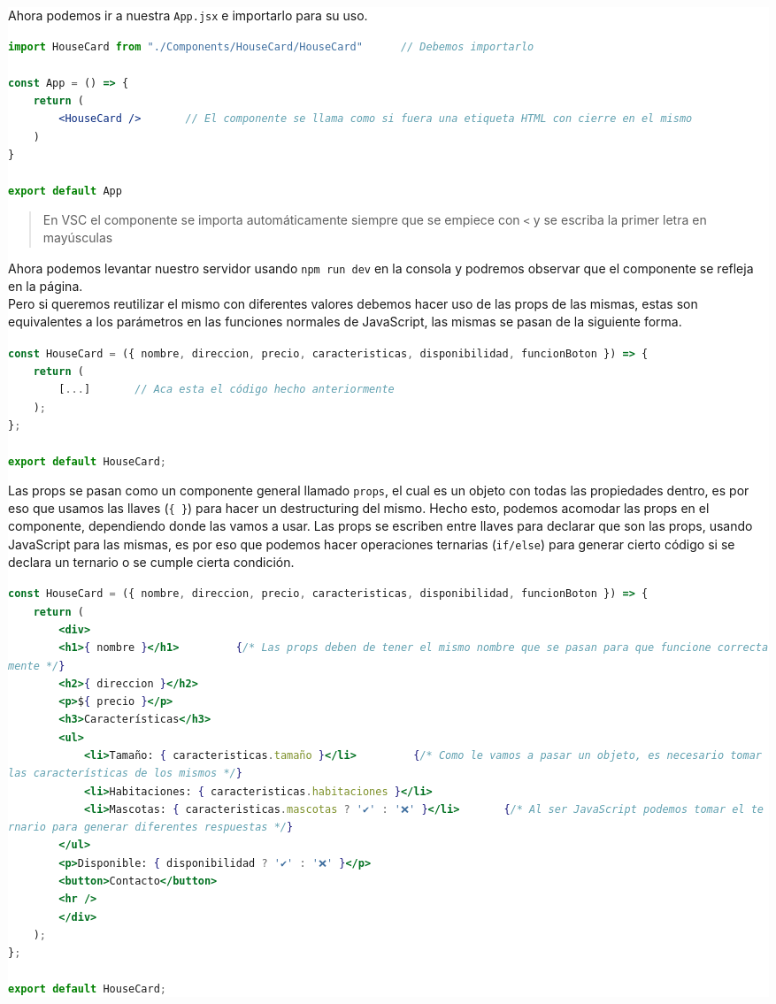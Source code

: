 Ahora podemos ir a nuestra `App.jsx` e importarlo para su uso.

```jsx
import HouseCard from "./Components/HouseCard/HouseCard"      // Debemos importarlo 

const App = () => {
    return (
        <HouseCard />       // El componente se llama como si fuera una etiqueta HTML con cierre en el mismo
    )
}

export default App
```

> En VSC el componente se importa automáticamente siempre que se empiece con `<` y se escriba la primer letra en mayúsculas

Ahora podemos levantar nuestro servidor usando `npm run dev` en la consola y podremos observar que el componente se refleja en la página.  
Pero si queremos reutilizar el mismo con diferentes valores debemos hacer uso de las props de las mismas, estas son equivalentes a los parámetros en las funciones normales de JavaScript, las mismas se pasan de la siguiente forma.

```jsx
const HouseCard = ({ nombre, direccion, precio, caracteristicas, disponibilidad, funcionBoton }) => {
    return (
        [...]       // Aca esta el código hecho anteriormente
    );
};

export default HouseCard;
```

Las props se pasan como un componente general llamado `props`, el cual es un objeto con todas las propiedades dentro, es por eso que usamos las llaves (`{ }`) para hacer un destructuring del mismo. Hecho esto, podemos acomodar las props en el componente, dependiendo donde las vamos a usar. Las props se escriben entre llaves para declarar que son las props, usando JavaScript para las mismas, es por eso que podemos hacer operaciones ternarias (`if/else`) para generar cierto código si se declara un ternario o se cumple cierta condición.

```jsx
const HouseCard = ({ nombre, direccion, precio, caracteristicas, disponibilidad, funcionBoton }) => {
    return (
        <div>
        <h1>{ nombre }</h1>         {/* Las props deben de tener el mismo nombre que se pasan para que funcione correctamente */}
        <h2>{ direccion }</h2>
        <p>${ precio }</p>
        <h3>Características</h3>
        <ul>
            <li>Tamaño: { caracteristicas.tamaño }</li>         {/* Como le vamos a pasar un objeto, es necesario tomar las características de los mismos */}
            <li>Habitaciones: { caracteristicas.habitaciones }</li>
            <li>Mascotas: { caracteristicas.mascotas ? '✔' : '❌' }</li>       {/* Al ser JavaScript podemos tomar el ternario para generar diferentes respuestas */}
        </ul>
        <p>Disponible: { disponibilidad ? '✔' : '❌' }</p>
        <button>Contacto</button>
        <hr />
        </div>
    );
};

export default HouseCard;
```